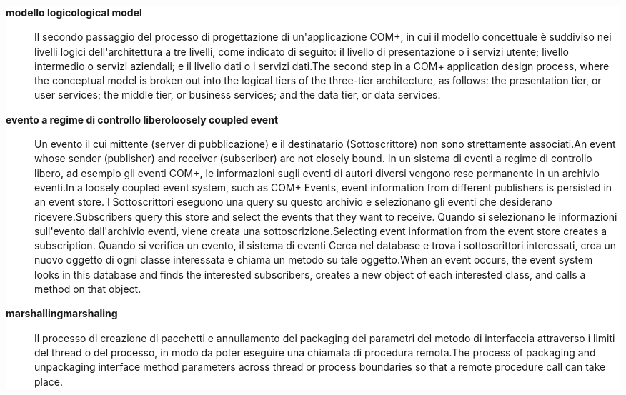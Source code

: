 <span data-ttu-id="c2606-281"><span id="cos.logical_model_gloss"></span><span id="COS.LOGICAL_MODEL_GLOSS"></span>**modello logico**</span><span class="sxs-lookup"><span data-stu-id="c2606-281"><span id="cos.logical_model_gloss"></span><span id="COS.LOGICAL_MODEL_GLOSS"></span>**logical model**</span></span>
</dt> <dd>

<span data-ttu-id="c2606-282">Il secondo passaggio del processo di progettazione di un'applicazione COM+, in cui il modello concettuale è suddiviso nei livelli logici dell'architettura a tre livelli, come indicato di seguito: il livello di presentazione o i servizi utente; livello intermedio o servizi aziendali; e il livello dati o i servizi dati.</span><span class="sxs-lookup"><span data-stu-id="c2606-282">The second step in a COM+ application design process, where the conceptual model is broken out into the logical tiers of the three-tier architecture, as follows: the presentation tier, or user services; the middle tier, or business services; and the data tier, or data services.</span></span>

</dd> <dt>

<span data-ttu-id="c2606-283"><span id="cos.loosely_couple_event_gloss"></span><span id="COS.LOOSELY_COUPLE_EVENT_GLOSS"></span>**evento a regime di controllo libero**</span><span class="sxs-lookup"><span data-stu-id="c2606-283"><span id="cos.loosely_couple_event_gloss"></span><span id="COS.LOOSELY_COUPLE_EVENT_GLOSS"></span>**loosely coupled event**</span></span>
</dt> <dd>

<span data-ttu-id="c2606-284">Un evento il cui mittente (server di pubblicazione) e il destinatario (Sottoscrittore) non sono strettamente associati.</span><span class="sxs-lookup"><span data-stu-id="c2606-284">An event whose sender (publisher) and receiver (subscriber) are not closely bound.</span></span> <span data-ttu-id="c2606-285">In un sistema di eventi a regime di controllo libero, ad esempio gli eventi COM+, le informazioni sugli eventi di autori diversi vengono rese permanente in un archivio eventi.</span><span class="sxs-lookup"><span data-stu-id="c2606-285">In a loosely coupled event system, such as COM+ Events, event information from different publishers is persisted in an event store.</span></span> <span data-ttu-id="c2606-286">I Sottoscrittori eseguono una query su questo archivio e selezionano gli eventi che desiderano ricevere.</span><span class="sxs-lookup"><span data-stu-id="c2606-286">Subscribers query this store and select the events that they want to receive.</span></span> <span data-ttu-id="c2606-287">Quando si selezionano le informazioni sull'evento dall'archivio eventi, viene creata una sottoscrizione.</span><span class="sxs-lookup"><span data-stu-id="c2606-287">Selecting event information from the event store creates a subscription.</span></span> <span data-ttu-id="c2606-288">Quando si verifica un evento, il sistema di eventi Cerca nel database e trova i sottoscrittori interessati, crea un nuovo oggetto di ogni classe interessata e chiama un metodo su tale oggetto.</span><span class="sxs-lookup"><span data-stu-id="c2606-288">When an event occurs, the event system looks in this database and finds the interested subscribers, creates a new object of each interested class, and calls a method on that object.</span></span>

</dd> <dt>

<span data-ttu-id="c2606-289"><span id="cos.marshaling_gloss"></span><span id="COS.MARSHALING_GLOSS"></span>**marshalling**</span><span class="sxs-lookup"><span data-stu-id="c2606-289"><span id="cos.marshaling_gloss"></span><span id="COS.MARSHALING_GLOSS"></span>**marshaling**</span></span>
</dt> <dd>

<span data-ttu-id="c2606-290">Il processo di creazione di pacchetti e annullamento del packaging dei parametri del metodo di interfaccia attraverso i limiti del thread o del processo, in modo da poter eseguire una chiamata di procedura remota.</span><span class="sxs-lookup"><span data-stu-id="c2606-290">The process of packaging and unpackaging interface method parameters across thread or process boundaries so that a remote procedure call can take place.</span></span>
